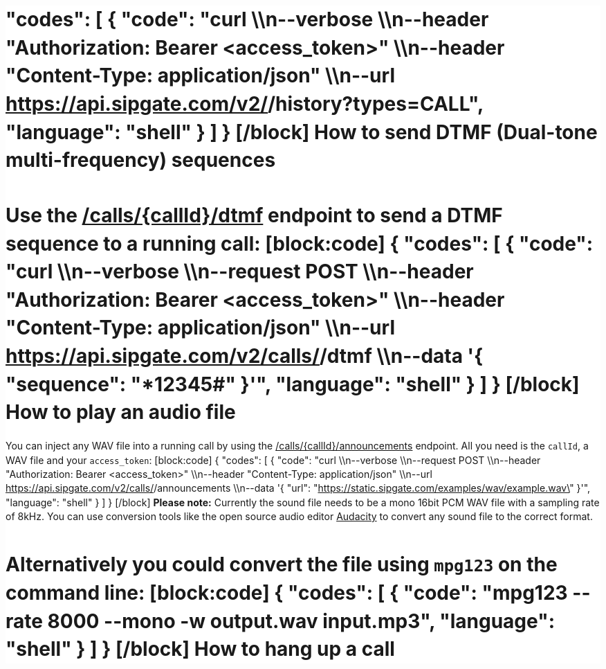   "codes": [
    {
      "code": "curl \\\n--verbose \\\n--header \"Authorization: Bearer <access_token>\" \\\n--header \"Content-Type: application/json\" \\\n--url https://api.sipgate.com/v2/<userId>/history?types=CALL",
      "language": "shell"
    }
  ]
}
[/block]
How to send DTMF (Dual-tone multi-frequency) sequences
=================

Use the [/calls/{callId}/dtmf](/v2.0/reference#sendcalldtmf) endpoint to send a DTMF sequence to a running call:
[block:code]
{
  "codes": [
    {
      "code": "curl \\\n--verbose \\\n--request POST \\\n--header \"Authorization: Bearer <access_token>\" \\\n--header \"Content-Type: application/json\" \\\n--url https://api.sipgate.com/v2/calls/<callId>/dtmf \\\n--data '{ \"sequence\": \"*12345#\" }'",
      "language": "shell"
    }
  ]
}
[/block]
How to play an audio file
===================

You can inject any WAV file into a running call by using the [/calls/{callId}/announcements](/v2.0/reference#startcallannouncement) endpoint. All you need is the `callId`, a WAV file and your `access_token`:
[block:code]
{
  "codes": [
    {
      "code": "curl \\\n--verbose \\\n--request POST \\\n--header \"Authorization: Bearer <access_token>\" \\\n--header \"Content-Type: application/json\" \\\n--url https://api.sipgate.com/v2/calls/<callId>/announcements \\\n--data '{ \"url\": \"https://static.sipgate.com/examples/wav/example.wav\" }'",
      "language": "shell"
    }
  ]
}
[/block]
**Please note:** Currently the sound file needs to be a mono 16bit PCM WAV file with a sampling rate of 8kHz. You can use conversion tools like the open source audio editor [Audacity](http://www.audacityteam.org/) to convert any sound file to the correct format.

Alternatively you could convert the file using `mpg123` on the command line:
[block:code]
{
  "codes": [
    {
      "code": "mpg123 --rate 8000 --mono -w output.wav input.mp3",
      "language": "shell"
    }
  ]
}
[/block]
How to hang up a call
=================
